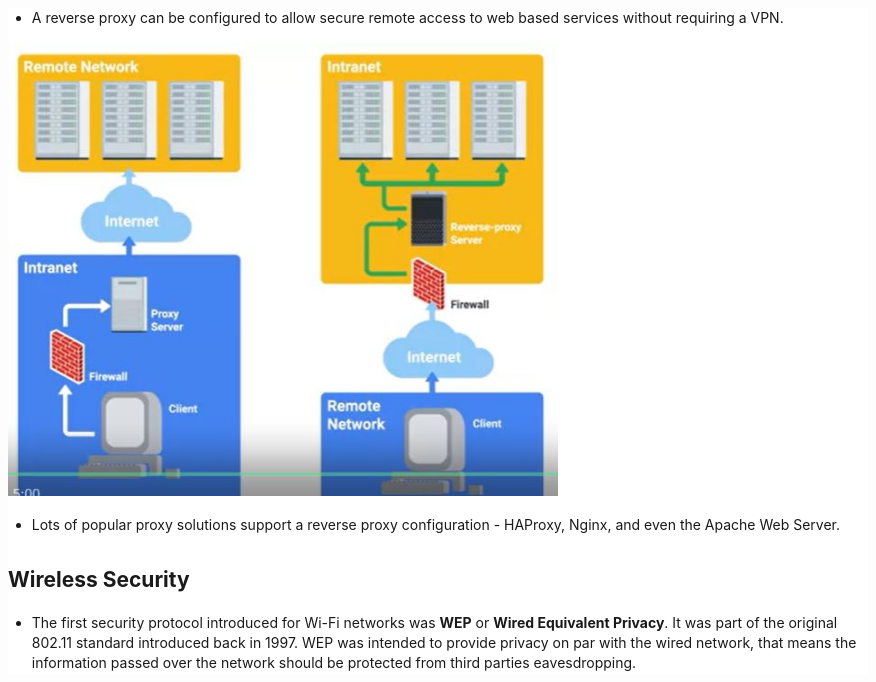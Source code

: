 * A reverse proxy can be configured to allow secure remote access to web based services without requiring a VPN. 

<p align="left">
  <img src="resources/ReverseProxy.JPG" width="550">
</p>

* Lots of popular proxy solutions support a reverse proxy configuration - HAProxy, Nginx, and even the Apache Web Server. 

## Wireless Security

* The first security protocol introduced for Wi-Fi networks was **WEP** or **Wired Equivalent Privacy**. It was part of the original 802.11 standard introduced back in 1997. WEP was intended to provide privacy on par with the wired network, that means the information passed over the network should be protected from third parties eavesdropping. 

<p align="left">